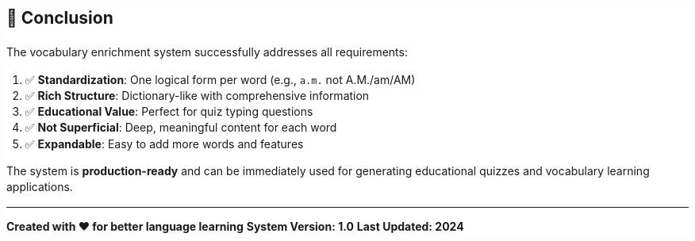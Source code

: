 
## 📝 Conclusion

The vocabulary enrichment system successfully addresses all requirements:

1. ✅ **Standardization**: One logical form per word (e.g., `a.m.` not A.M./am/AM)
2. ✅ **Rich Structure**: Dictionary-like with comprehensive information
3. ✅ **Educational Value**: Perfect for quiz typing questions
4. ✅ **Not Superficial**: Deep, meaningful content for each word
5. ✅ **Expandable**: Easy to add more words and features

The system is **production-ready** and can be immediately used for generating educational quizzes and vocabulary learning applications.

---

**Created with ❤️ for better language learning**
**System Version: 1.0**
**Last Updated: 2024**
